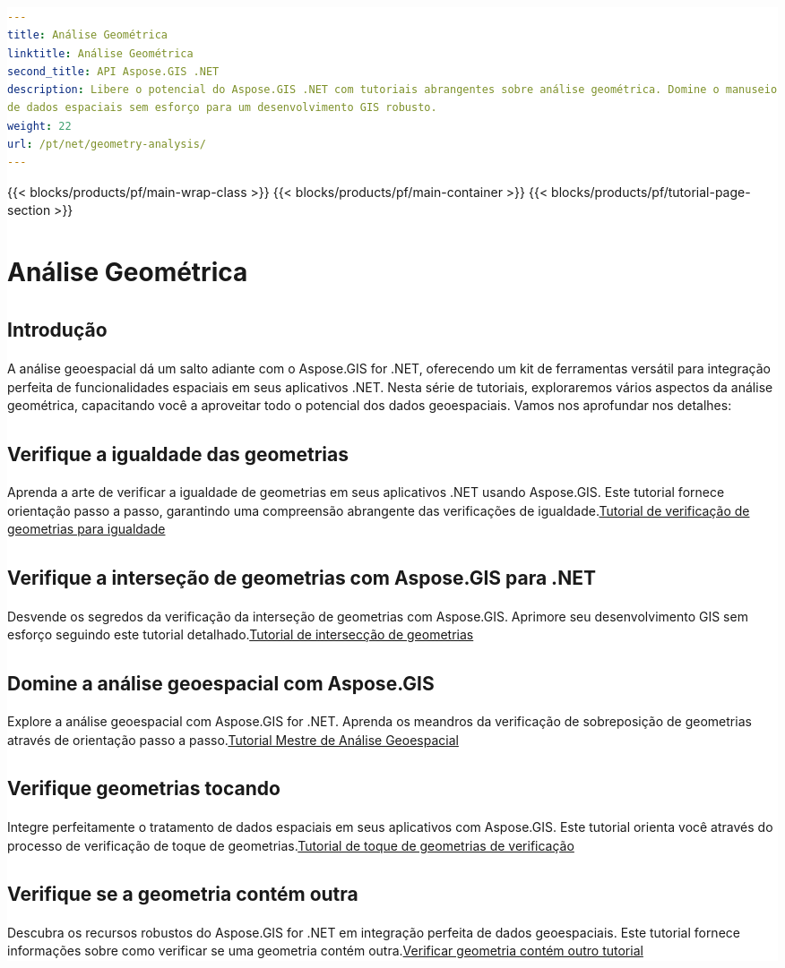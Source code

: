 ```yaml
---
title: Análise Geométrica
linktitle: Análise Geométrica
second_title: API Aspose.GIS .NET
description: Libere o potencial do Aspose.GIS .NET com tutoriais abrangentes sobre análise geométrica. Domine o manuseio de dados espaciais sem esforço para um desenvolvimento GIS robusto.
weight: 22
url: /pt/net/geometry-analysis/
---
```


{{< blocks/products/pf/main-wrap-class >}}
{{< blocks/products/pf/main-container >}}
{{< blocks/products/pf/tutorial-page-section >}}

# Análise Geométrica

## Introdução

A análise geoespacial dá um salto adiante com o Aspose.GIS for .NET, oferecendo um kit de ferramentas versátil para integração perfeita de funcionalidades espaciais em seus aplicativos .NET. Nesta série de tutoriais, exploraremos vários aspectos da análise geométrica, capacitando você a aproveitar todo o potencial dos dados geoespaciais. Vamos nos aprofundar nos detalhes:

## Verifique a igualdade das geometrias
Aprenda a arte de verificar a igualdade de geometrias em seus aplicativos .NET usando Aspose.GIS. Este tutorial fornece orientação passo a passo, garantindo uma compreensão abrangente das verificações de igualdade.[Tutorial de verificação de geometrias para igualdade](./check-geometries-for-equality/)

## Verifique a interseção de geometrias com Aspose.GIS para .NET
 Desvende os segredos da verificação da interseção de geometrias com Aspose.GIS. Aprimore seu desenvolvimento GIS sem esforço seguindo este tutorial detalhado.[Tutorial de intersecção de geometrias](./check-geometries-intersection/)

## Domine a análise geoespacial com Aspose.GIS
 Explore a análise geoespacial com Aspose.GIS for .NET. Aprenda os meandros da verificação de sobreposição de geometrias através de orientação passo a passo.[Tutorial Mestre de Análise Geoespacial](./check-geometries-overlap/)

## Verifique geometrias tocando
 Integre perfeitamente o tratamento de dados espaciais em seus aplicativos com Aspose.GIS. Este tutorial orienta você através do processo de verificação de toque de geometrias.[Tutorial de toque de geometrias de verificação](./check-geometries-touching/)

## Verifique se a geometria contém outra
Descubra os recursos robustos do Aspose.GIS for .NET em integração perfeita de dados geoespaciais. Este tutorial fornece informações sobre como verificar se uma geometria contém outra.[Verificar geometria contém outro tutorial](./check-geometry-contains-another/)
